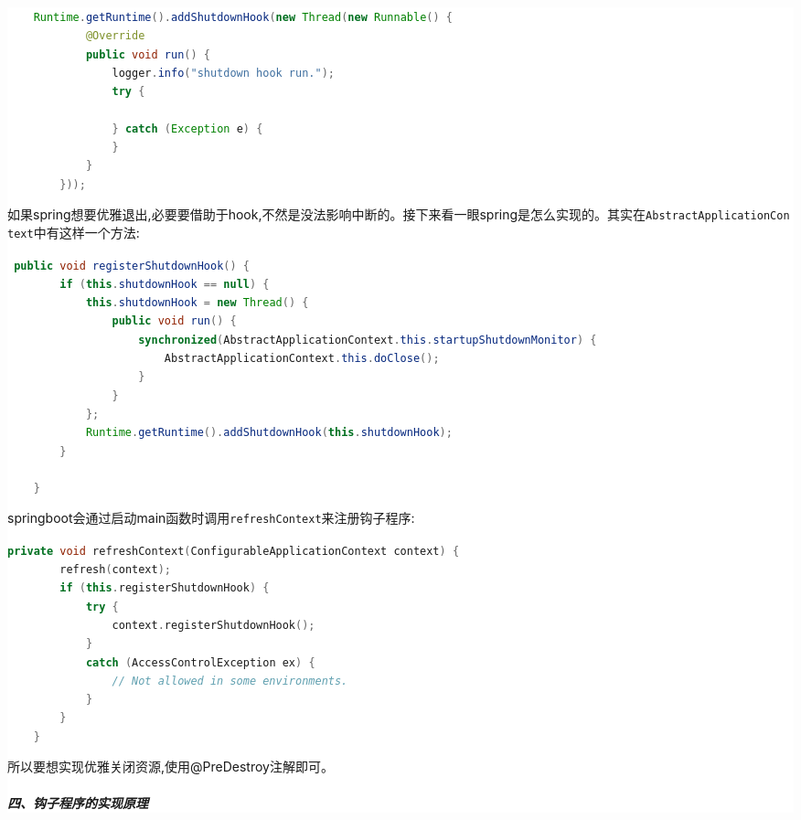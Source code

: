 

```java
    Runtime.getRuntime().addShutdownHook(new Thread(new Runnable() {
            @Override
            public void run() {
                logger.info("shutdown hook run.");
                try {
                   
                } catch (Exception e) {
                }
            }
        }));
```

如果spring想要优雅退出,必要要借助于hook,不然是没法影响中断的。接下来看一眼spring是怎么实现的。其实在`AbstractApplicationContext`中有这样一个方法:



```java
 public void registerShutdownHook() {
        if (this.shutdownHook == null) {
            this.shutdownHook = new Thread() {
                public void run() {
                    synchronized(AbstractApplicationContext.this.startupShutdownMonitor) {
                        AbstractApplicationContext.this.doClose();
                    }
                }
            };
            Runtime.getRuntime().addShutdownHook(this.shutdownHook);
        }

    }
```

springboot会通过启动main函数时调用`refreshContext`来注册钩子程序:



```cpp
private void refreshContext(ConfigurableApplicationContext context) {
        refresh(context);
        if (this.registerShutdownHook) {
            try {
                context.registerShutdownHook();
            }
            catch (AccessControlException ex) {
                // Not allowed in some environments.
            }
        }
    }
```

所以要想实现优雅关闭资源,使用@PreDestroy注解即可。

##### 四、钩子程序的实现原理

